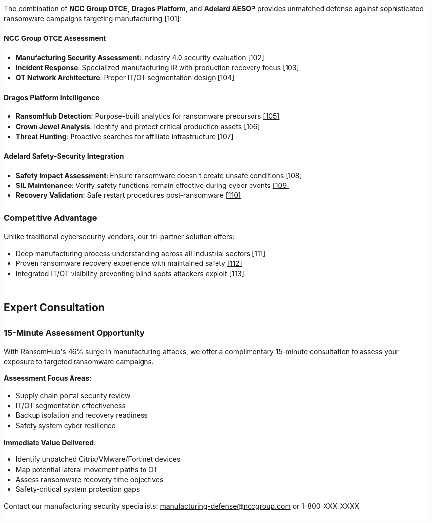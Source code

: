 The combination of **NCC Group OTCE**, **Dragos Platform**, and **Adelard AESOP** provides unmatched defense against sophisticated ransomware campaigns targeting manufacturing [[101]](#ref101):

#### NCC Group OTCE Assessment
- **Manufacturing Security Assessment**: Industry 4.0 security evaluation [[102]](#ref102)
- **Incident Response**: Specialized manufacturing IR with production recovery focus [[103]](#ref103)
- **OT Network Architecture**: Proper IT/OT segmentation design [[104]](#ref104)

#### Dragos Platform Intelligence
- **RansomHub Detection**: Purpose-built analytics for ransomware precursors [[105]](#ref105)
- **Crown Jewel Analysis**: Identify and protect critical production assets [[106]](#ref106)
- **Threat Hunting**: Proactive searches for affiliate infrastructure [[107]](#ref107)

#### Adelard Safety-Security Integration
- **Safety Impact Assessment**: Ensure ransomware doesn't create unsafe conditions [[108]](#ref108)
- **SIL Maintenance**: Verify safety functions remain effective during cyber events [[109]](#ref109)
- **Recovery Validation**: Safe restart procedures post-ransomware [[110]](#ref110)

### Competitive Advantage

Unlike traditional cybersecurity vendors, our tri-partner solution offers:
- Deep manufacturing process understanding across all industrial sectors [[111]](#ref111)
- Proven ransomware recovery experience with maintained safety [[112]](#ref112)
- Integrated IT/OT visibility preventing blind spots attackers exploit [[113]](#ref113)

---

## Expert Consultation

### 15-Minute Assessment Opportunity

With RansomHub's 46% surge in manufacturing attacks, we offer a complimentary 15-minute consultation to assess your exposure to targeted ransomware campaigns.

**Assessment Focus Areas**:
- Supply chain portal security review
- IT/OT segmentation effectiveness
- Backup isolation and recovery readiness
- Safety system cyber resilience

**Immediate Value Delivered**:
- Identify unpatched Citrix/VMware/Fortinet devices
- Map potential lateral movement paths to OT
- Assess ransomware recovery time objectives
- Safety-critical system protection gaps

Contact our manufacturing security specialists: manufacturing-defense@nccgroup.com or 1-800-XXX-XXXX

---
